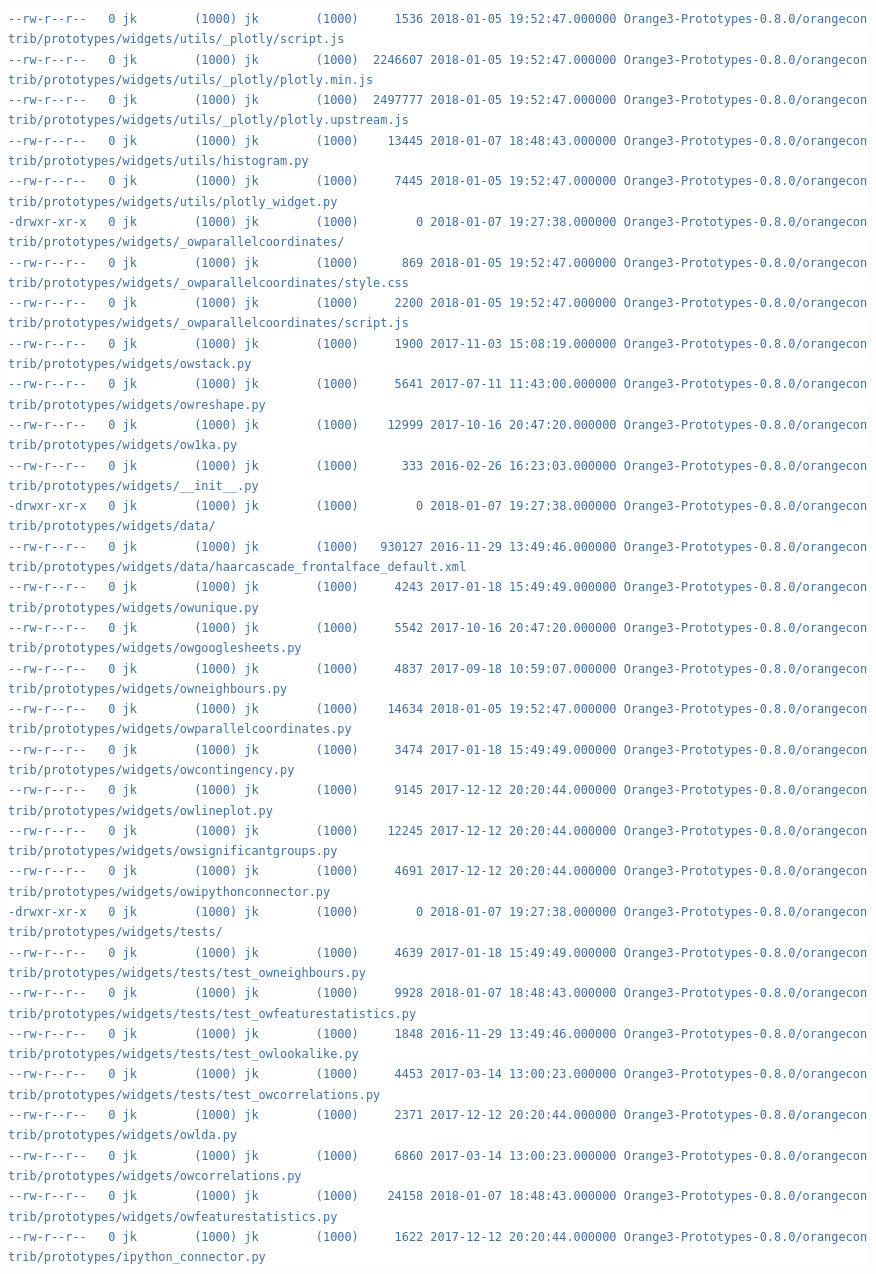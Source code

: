 ```diff
--rw-r--r--   0 jk        (1000) jk        (1000)     1536 2018-01-05 19:52:47.000000 Orange3-Prototypes-0.8.0/orangecontrib/prototypes/widgets/utils/_plotly/script.js
--rw-r--r--   0 jk        (1000) jk        (1000)  2246607 2018-01-05 19:52:47.000000 Orange3-Prototypes-0.8.0/orangecontrib/prototypes/widgets/utils/_plotly/plotly.min.js
--rw-r--r--   0 jk        (1000) jk        (1000)  2497777 2018-01-05 19:52:47.000000 Orange3-Prototypes-0.8.0/orangecontrib/prototypes/widgets/utils/_plotly/plotly.upstream.js
--rw-r--r--   0 jk        (1000) jk        (1000)    13445 2018-01-07 18:48:43.000000 Orange3-Prototypes-0.8.0/orangecontrib/prototypes/widgets/utils/histogram.py
--rw-r--r--   0 jk        (1000) jk        (1000)     7445 2018-01-05 19:52:47.000000 Orange3-Prototypes-0.8.0/orangecontrib/prototypes/widgets/utils/plotly_widget.py
-drwxr-xr-x   0 jk        (1000) jk        (1000)        0 2018-01-07 19:27:38.000000 Orange3-Prototypes-0.8.0/orangecontrib/prototypes/widgets/_owparallelcoordinates/
--rw-r--r--   0 jk        (1000) jk        (1000)      869 2018-01-05 19:52:47.000000 Orange3-Prototypes-0.8.0/orangecontrib/prototypes/widgets/_owparallelcoordinates/style.css
--rw-r--r--   0 jk        (1000) jk        (1000)     2200 2018-01-05 19:52:47.000000 Orange3-Prototypes-0.8.0/orangecontrib/prototypes/widgets/_owparallelcoordinates/script.js
--rw-r--r--   0 jk        (1000) jk        (1000)     1900 2017-11-03 15:08:19.000000 Orange3-Prototypes-0.8.0/orangecontrib/prototypes/widgets/owstack.py
--rw-r--r--   0 jk        (1000) jk        (1000)     5641 2017-07-11 11:43:00.000000 Orange3-Prototypes-0.8.0/orangecontrib/prototypes/widgets/owreshape.py
--rw-r--r--   0 jk        (1000) jk        (1000)    12999 2017-10-16 20:47:20.000000 Orange3-Prototypes-0.8.0/orangecontrib/prototypes/widgets/ow1ka.py
--rw-r--r--   0 jk        (1000) jk        (1000)      333 2016-02-26 16:23:03.000000 Orange3-Prototypes-0.8.0/orangecontrib/prototypes/widgets/__init__.py
-drwxr-xr-x   0 jk        (1000) jk        (1000)        0 2018-01-07 19:27:38.000000 Orange3-Prototypes-0.8.0/orangecontrib/prototypes/widgets/data/
--rw-r--r--   0 jk        (1000) jk        (1000)   930127 2016-11-29 13:49:46.000000 Orange3-Prototypes-0.8.0/orangecontrib/prototypes/widgets/data/haarcascade_frontalface_default.xml
--rw-r--r--   0 jk        (1000) jk        (1000)     4243 2017-01-18 15:49:49.000000 Orange3-Prototypes-0.8.0/orangecontrib/prototypes/widgets/owunique.py
--rw-r--r--   0 jk        (1000) jk        (1000)     5542 2017-10-16 20:47:20.000000 Orange3-Prototypes-0.8.0/orangecontrib/prototypes/widgets/owgooglesheets.py
--rw-r--r--   0 jk        (1000) jk        (1000)     4837 2017-09-18 10:59:07.000000 Orange3-Prototypes-0.8.0/orangecontrib/prototypes/widgets/owneighbours.py
--rw-r--r--   0 jk        (1000) jk        (1000)    14634 2018-01-05 19:52:47.000000 Orange3-Prototypes-0.8.0/orangecontrib/prototypes/widgets/owparallelcoordinates.py
--rw-r--r--   0 jk        (1000) jk        (1000)     3474 2017-01-18 15:49:49.000000 Orange3-Prototypes-0.8.0/orangecontrib/prototypes/widgets/owcontingency.py
--rw-r--r--   0 jk        (1000) jk        (1000)     9145 2017-12-12 20:20:44.000000 Orange3-Prototypes-0.8.0/orangecontrib/prototypes/widgets/owlineplot.py
--rw-r--r--   0 jk        (1000) jk        (1000)    12245 2017-12-12 20:20:44.000000 Orange3-Prototypes-0.8.0/orangecontrib/prototypes/widgets/owsignificantgroups.py
--rw-r--r--   0 jk        (1000) jk        (1000)     4691 2017-12-12 20:20:44.000000 Orange3-Prototypes-0.8.0/orangecontrib/prototypes/widgets/owipythonconnector.py
-drwxr-xr-x   0 jk        (1000) jk        (1000)        0 2018-01-07 19:27:38.000000 Orange3-Prototypes-0.8.0/orangecontrib/prototypes/widgets/tests/
--rw-r--r--   0 jk        (1000) jk        (1000)     4639 2017-01-18 15:49:49.000000 Orange3-Prototypes-0.8.0/orangecontrib/prototypes/widgets/tests/test_owneighbours.py
--rw-r--r--   0 jk        (1000) jk        (1000)     9928 2018-01-07 18:48:43.000000 Orange3-Prototypes-0.8.0/orangecontrib/prototypes/widgets/tests/test_owfeaturestatistics.py
--rw-r--r--   0 jk        (1000) jk        (1000)     1848 2016-11-29 13:49:46.000000 Orange3-Prototypes-0.8.0/orangecontrib/prototypes/widgets/tests/test_owlookalike.py
--rw-r--r--   0 jk        (1000) jk        (1000)     4453 2017-03-14 13:00:23.000000 Orange3-Prototypes-0.8.0/orangecontrib/prototypes/widgets/tests/test_owcorrelations.py
--rw-r--r--   0 jk        (1000) jk        (1000)     2371 2017-12-12 20:20:44.000000 Orange3-Prototypes-0.8.0/orangecontrib/prototypes/widgets/owlda.py
--rw-r--r--   0 jk        (1000) jk        (1000)     6860 2017-03-14 13:00:23.000000 Orange3-Prototypes-0.8.0/orangecontrib/prototypes/widgets/owcorrelations.py
--rw-r--r--   0 jk        (1000) jk        (1000)    24158 2018-01-07 18:48:43.000000 Orange3-Prototypes-0.8.0/orangecontrib/prototypes/widgets/owfeaturestatistics.py
--rw-r--r--   0 jk        (1000) jk        (1000)     1622 2017-12-12 20:20:44.000000 Orange3-Prototypes-0.8.0/orangecontrib/prototypes/ipython_connector.py
```